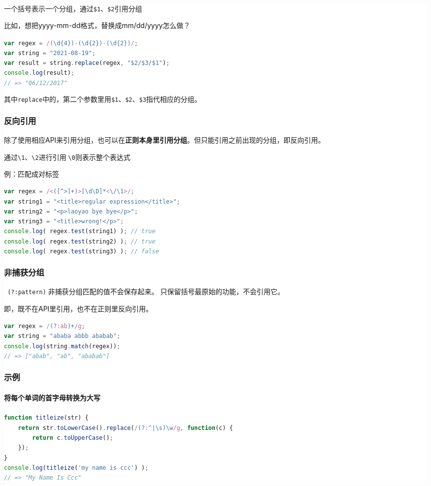 一个括号表示一个分组，通过`$1`、`$2`引用分组

比如，想把yyyy-mm-dd格式，替换成mm/dd/yyyy怎么做？

```js
var regex = /(\d{4})-(\d{2})-(\d{2})/;
var string = "2021-08-19";
var result = string.replace(regex, "$2/$3/$1");
console.log(result); 
// => "06/12/2017"
```

其中`replace`中的，第二个参数里用`$1`、`$2`、`$3`指代相应的分组。



### 反向引用

除了使用相应API来引用分组，也可以在**正则本身里引用分组**。但只能引用之前出现的分组，即反向引用。

通过`\1`、`\2`进行引用  `\0`则表示整个表达式

例：匹配成对标签

```js
var regex = /<([^>]+)>[\d\D]*<\/\1>/;
var string1 = "<title>regular expression</title>";
var string2 = "<p>laoyao bye bye</p>";
var string3 = "<title>wrong!</p>";
console.log( regex.test(string1) ); // true
console.log( regex.test(string2) ); // true
console.log( regex.test(string3) ); // false
```



### 非捕获分组

` (?:pattern)` 非捕获分组匹配的值不会保存起来。 只保留括号最原始的功能，不会引用它。

即，既不在API里引用，也不在正则里反向引用。

```js
var regex = /(?:ab)+/g;
var string = "ababa abbb ababab";
console.log(string.match(regex)); 
// => ["abab", "ab", "ababab"]
```



### 示例

####  将每个单词的首字母转换为大写

```js
function titleize(str) {
	return str.toLowerCase().replace(/(?:^|\s)\w/g, function(c) {
		return c.toUpperCase();
	});
}
console.log(titleize('my name is ccc') ); 
// => "My Name Is Ccc"
```
